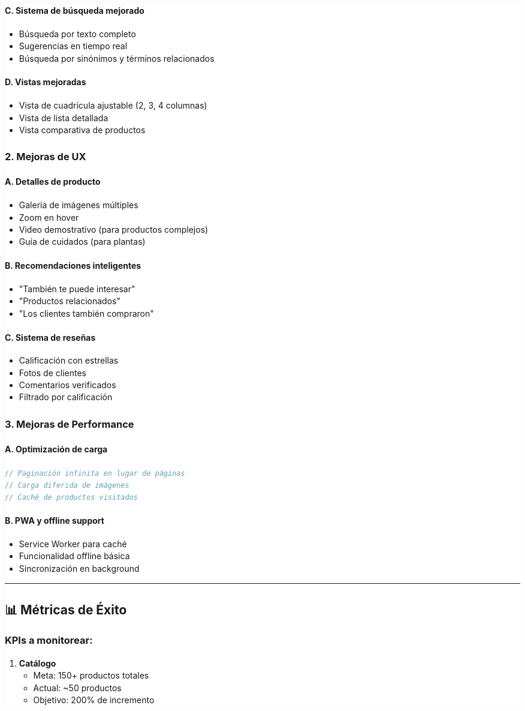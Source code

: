 #### C. Sistema de búsqueda mejorado
- Búsqueda por texto completo
- Sugerencias en tiempo real
- Búsqueda por sinónimos y términos relacionados

#### D. Vistas mejoradas
- Vista de cuadrícula ajustable (2, 3, 4 columnas)
- Vista de lista detallada
- Vista comparativa de productos

### 2. Mejoras de UX

#### A. Detalles de producto
- Galería de imágenes múltiples
- Zoom en hover
- Video demostrativo (para productos complejos)
- Guía de cuidados (para plantas)

#### B. Recomendaciones inteligentes
- "También te puede interesar"
- "Productos relacionados"
- "Los clientes también compraron"

#### C. Sistema de reseñas
- Calificación con estrellas
- Fotos de clientes
- Comentarios verificados
- Filtrado por calificación

### 3. Mejoras de Performance

#### A. Optimización de carga
```javascript
// Paginación infinita en lugar de páginas
// Carga diferida de imágenes
// Caché de productos visitados
```

#### B. PWA y offline support
- Service Worker para caché
- Funcionalidad offline básica
- Sincronización en background

---

## 📊 Métricas de Éxito

### KPIs a monitorear:
1. **Catálogo**
   - Meta: 150+ productos totales
   - Actual: ~50 productos
   - Objetivo: 200% de incremento
